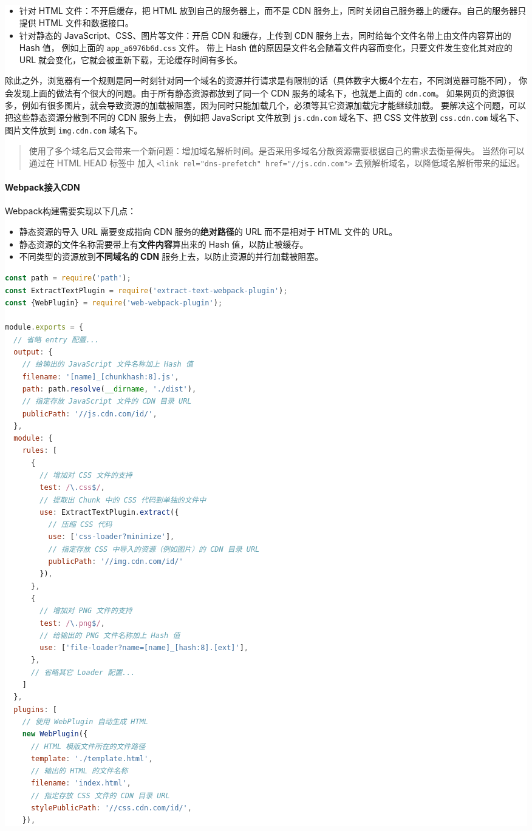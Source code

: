 - 针对 HTML 文件：不开启缓存，把 HTML 放到自己的服务器上，而不是 CDN 服务上，同时关闭自己服务器上的缓存。自己的服务器只提供 HTML 文件和数据接口。
- 针对静态的 JavaScript、CSS、图片等文件：开启 CDN 和缓存，上传到 CDN 服务上去，同时给每个文件名带上由文件内容算出的 Hash 值， 例如上面的 `app_a6976b6d.css` 文件。 带上 Hash 值的原因是文件名会随着文件内容而变化，只要文件发生变化其对应的 URL 就会变化，它就会被重新下载，无论缓存时间有多长。

除此之外，浏览器有一个规则是同一时刻针对同一个域名的资源并行请求是有限制的话（具体数字大概4个左右，不同浏览器可能不同）， 你会发现上面的做法有个很大的问题。由于所有静态资源都放到了同一个 CDN 服务的域名下，也就是上面的 `cdn.com`。 如果网页的资源很多，例如有很多图片，就会导致资源的加载被阻塞，因为同时只能加载几个，必须等其它资源加载完才能继续加载。 要解决这个问题，可以把这些静态资源分散到不同的 CDN 服务上去， 例如把 JavaScript 文件放到 `js.cdn.com` 域名下、把 CSS 文件放到 `css.cdn.com` 域名下、图片文件放到 `img.cdn.com` 域名下。

>  使用了多个域名后又会带来一个新问题：增加域名解析时间。是否采用多域名分散资源需要根据自己的需求去衡量得失。 当然你可以通过在 HTML HEAD 标签中 加入 `<link rel="dns-prefetch" href="//js.cdn.com">` 去预解析域名，以降低域名解析带来的延迟。

#### Webpack接入CDN

Webpack构建需要实现以下几点：

- 静态资源的导入 URL 需要变成指向 CDN 服务的**绝对路径**的 URL 而不是相对于 HTML 文件的 URL。
- 静态资源的文件名称需要带上有**文件内容**算出来的 Hash 值，以防止被缓存。
- 不同类型的资源放到**不同域名的 CDN** 服务上去，以防止资源的并行加载被阻塞。

```js
const path = require('path');
const ExtractTextPlugin = require('extract-text-webpack-plugin');
const {WebPlugin} = require('web-webpack-plugin');

module.exports = {
  // 省略 entry 配置...
  output: {
    // 给输出的 JavaScript 文件名称加上 Hash 值
    filename: '[name]_[chunkhash:8].js',
    path: path.resolve(__dirname, './dist'),
    // 指定存放 JavaScript 文件的 CDN 目录 URL
    publicPath: '//js.cdn.com/id/',
  },
  module: {
    rules: [
      {
        // 增加对 CSS 文件的支持
        test: /\.css$/,
        // 提取出 Chunk 中的 CSS 代码到单独的文件中
        use: ExtractTextPlugin.extract({
          // 压缩 CSS 代码
          use: ['css-loader?minimize'],
          // 指定存放 CSS 中导入的资源（例如图片）的 CDN 目录 URL
          publicPath: '//img.cdn.com/id/'
        }),
      },
      {
        // 增加对 PNG 文件的支持
        test: /\.png$/,
        // 给输出的 PNG 文件名称加上 Hash 值
        use: ['file-loader?name=[name]_[hash:8].[ext]'],
      },
      // 省略其它 Loader 配置...
    ]
  },
  plugins: [
    // 使用 WebPlugin 自动生成 HTML
    new WebPlugin({
      // HTML 模版文件所在的文件路径
      template: './template.html',
      // 输出的 HTML 的文件名称
      filename: 'index.html',
      // 指定存放 CSS 文件的 CDN 目录 URL
      stylePublicPath: '//css.cdn.com/id/',
    }),
```